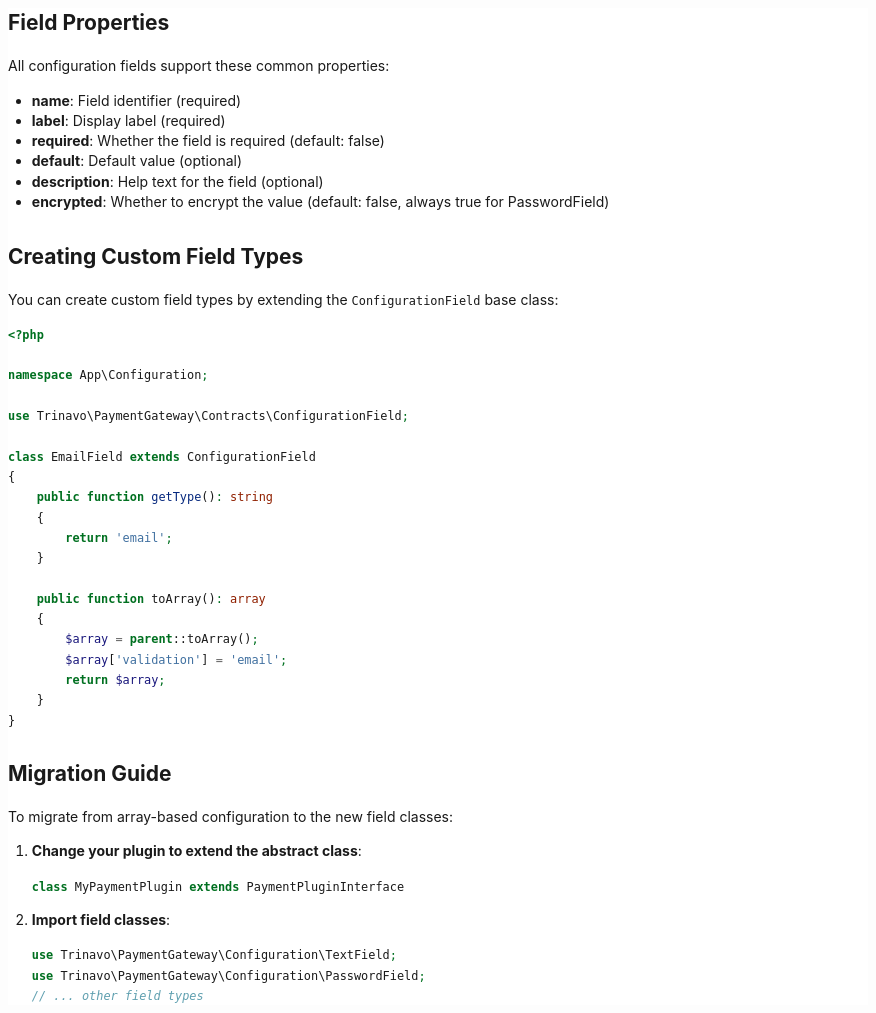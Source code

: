 ## Field Properties

All configuration fields support these common properties:

- **name**: Field identifier (required)
- **label**: Display label (required)
- **required**: Whether the field is required (default: false)
- **default**: Default value (optional)
- **description**: Help text for the field (optional)
- **encrypted**: Whether to encrypt the value (default: false, always true for PasswordField)

## Creating Custom Field Types

You can create custom field types by extending the `ConfigurationField` base class:

```php
<?php

namespace App\Configuration;

use Trinavo\PaymentGateway\Contracts\ConfigurationField;

class EmailField extends ConfigurationField
{
    public function getType(): string
    {
        return 'email';
    }
    
    public function toArray(): array
    {
        $array = parent::toArray();
        $array['validation'] = 'email';
        return $array;
    }
}
```

## Migration Guide

To migrate from array-based configuration to the new field classes:

1. **Change your plugin to extend the abstract class**:

   ```php
   class MyPaymentPlugin extends PaymentPluginInterface
   ```

2. **Import field classes**:

   ```php
   use Trinavo\PaymentGateway\Configuration\TextField;
   use Trinavo\PaymentGateway\Configuration\PasswordField;
   // ... other field types
   ```
